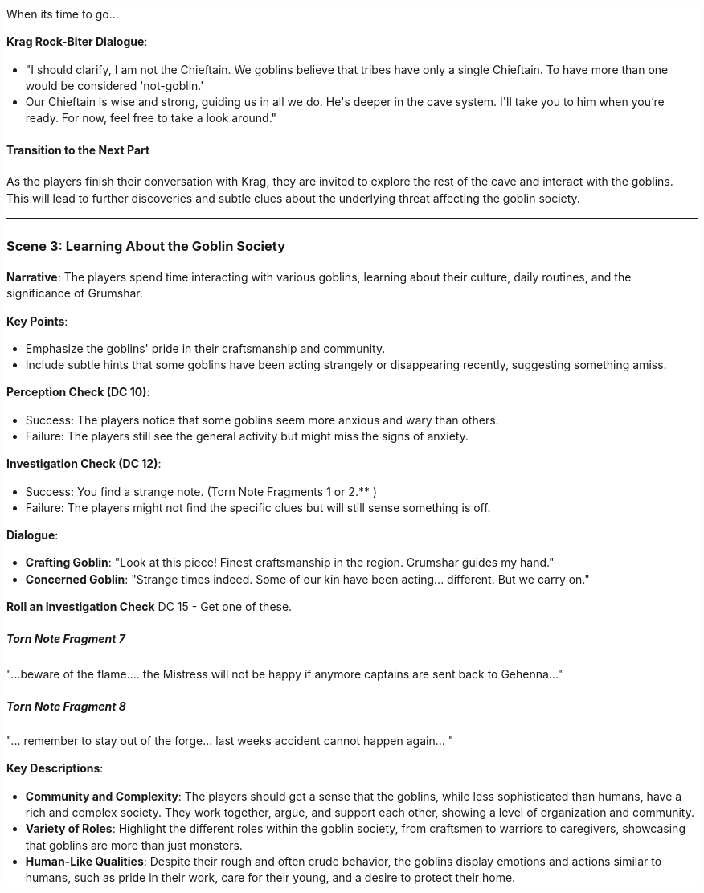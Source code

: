 
When its time to go… 

**Krag Rock-Biter Dialogue**:
- "I should clarify, I am not the Chieftain. We goblins believe that tribes have only a single Chieftain. To have more than one would be considered 'not-goblin.' 
- Our Chieftain is wise and strong, guiding us in all we do. He's deeper in the cave system. I'll take you to him when you’re ready. For now, feel free to take a look around."

#### Transition to the Next Part

As the players finish their conversation with Krag, they are invited to explore the rest of the cave and interact with the goblins. This will lead to further discoveries and subtle clues about the underlying threat affecting the goblin society.

---

### Scene 3: Learning About the Goblin Society

**Narrative**: The players spend time interacting with various goblins, learning about their culture, daily routines, and the significance of Grumshar.

**Key Points**:
- Emphasize the goblins' pride in their craftsmanship and community.
- Include subtle hints that some goblins have been acting strangely or disappearing recently, suggesting something amiss.

**Perception Check (DC 10)**:
- Success: The players notice that some goblins seem more anxious and wary than others.
- Failure: The players still see the general activity but might miss the signs of anxiety.

**Investigation Check (DC 12)**:
- Success: You find a strange note. (Torn Note Fragments 1 or  2.**  )
- Failure: The players might not find the specific clues but will still sense something is off.

**Dialogue**:
- **Crafting Goblin**: "Look at this piece! Finest craftsmanship in the region. Grumshar guides my hand."
- **Concerned Goblin**: "Strange times indeed. Some of our kin have been acting... different. But we carry on."


**Roll an Investigation Check** DC 15 - Get one of these. 

##### Torn Note Fragment 7

"...beware of the flame.... the Mistress will not be happy if anymore captains are sent back to Gehenna..."

##### Torn Note Fragment 8

"... remember to stay out of the forge... last weeks accident cannot happen again... "

**Key Descriptions**:
- **Community and Complexity**: The players should get a sense that the goblins, while less sophisticated than humans, have a rich and complex society. They work together, argue, and support each other, showing a level of organization and community.
- **Variety of Roles**: Highlight the different roles within the goblin society, from craftsmen to warriors to caregivers, showcasing that goblins are more than just monsters.
- **Human-Like Qualities**: Despite their rough and often crude behavior, the goblins display emotions and actions similar to humans, such as pride in their work, care for their young, and a desire to protect their home.
